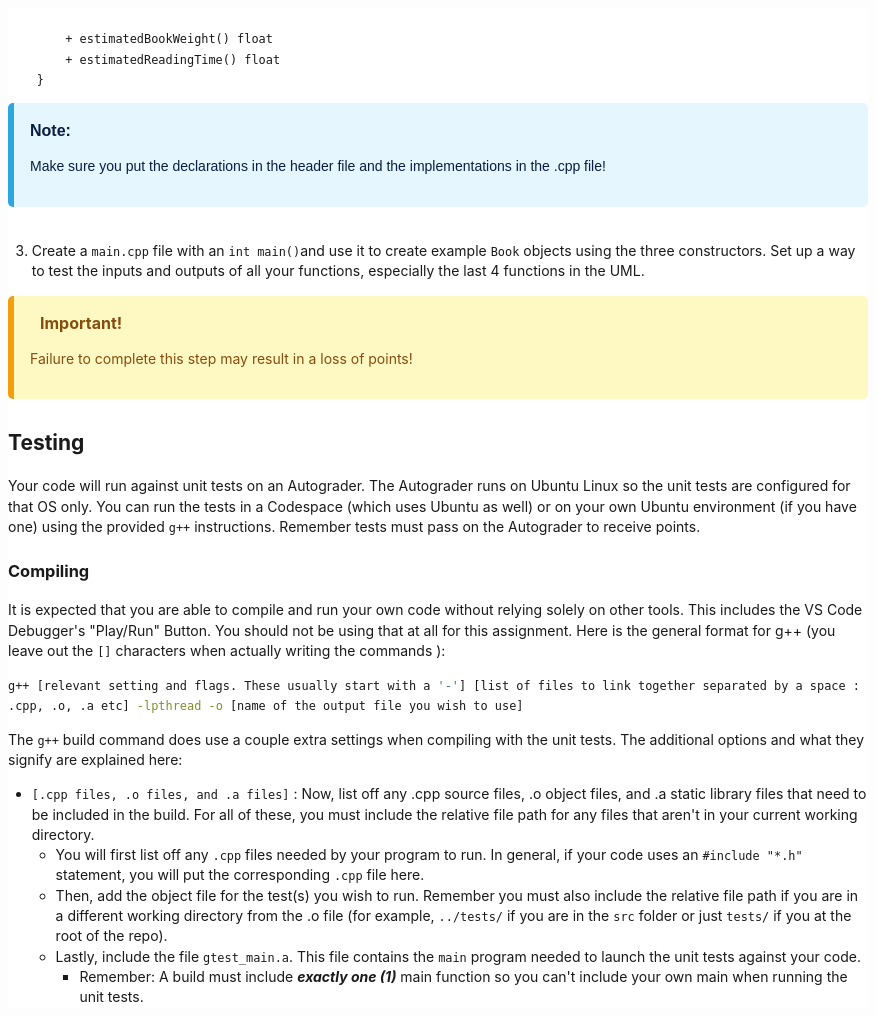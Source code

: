 ```mermaid

        + estimatedBookWeight() float
        + estimatedReadingTime() float
    }
```


<div
    style="background-color: #E5F6FF; border-left: 6px solid #2CA5E0; color: #091E42; padding: 16px; border-radius: 5px; font-family: Arial, sans-serif; font-size: 14px;">
    <i class="fa-solid fa-circle-info"></i>
    <b style="display: inline; margin-bottom: 8px; font-size: 16px;">Note:</b>
    <p>Make sure you put the declarations in the header file and the implementations in the .cpp file!</p>
</div>
<br>

3. Create a `main.cpp` file with an `int main()`and use it to create example `Book` objects using the three constructors. Set up a way to test the inputs and outputs of all your functions, especially the last 4 functions in the UML. 


<div
    style="background-color: #FEF9C3; border-left: 6px solid #F59E0B; color: #854D0E; padding: 16px;  border-radius: 5px;">
    <i class="fa-solid fa-exclamation" style="margin-right: 10px;"></i>
    <b style="display: inline; margin-bottom: 8px; font-size: 16px;">Important!</b>
    <p>Failure to complete this step may result in a loss of points!</p>
</div>

## Testing 

Your code will run against unit tests on an Autograder. The Autograder runs on Ubuntu Linux so the unit tests are configured for that OS only. You can run the tests in a Codespace (which uses Ubuntu as well) or on your own Ubuntu environment (if you have one) using the provided `g++` instructions. Remember tests must pass on the Autograder to receive points.

### Compiling

It is expected that you are able to compile and run your own code without relying solely on other tools. This includes the VS Code Debugger's "Play/Run" Button. You should not be using that at all for this assignment. Here is the general format for g++ (you leave out the `[]` characters when actually writing the commands ):

```bash
g++ [relevant setting and flags. These usually start with a '-'] [list of files to link together separated by a space : .cpp, .o, .a etc] -lpthread -o [name of the output file you wish to use]
```

The `g++` build command does use a couple extra settings when compiling with the unit tests. The additional options and what they signify are explained here:


- `[.cpp files, .o files, and .a files]` : Now, list off any .cpp source files, .o object files, and .a static library files that need to be included in the build. For all of these, you must include the relative file path for any files that aren't in your current working directory.
    - You will first list off any `.cpp` files needed by your program to run. In general, if your code uses an `#include "*.h"` statement, you will put the corresponding `.cpp` file here.
    - Then, add the object file for the test(s) you wish to run. Remember you must also include the relative file path if you are in a different working directory from the .o file (for example, `../tests/` if you are in the `src` folder or just `tests/` if you at the root of the repo).
    - Lastly, include the file `gtest_main.a`. This file contains the `main` program needed to launch the unit tests against your code.
        - Remember: A build must include **_exactly one (1)_** main function so you can't include your own main when running the unit tests.
